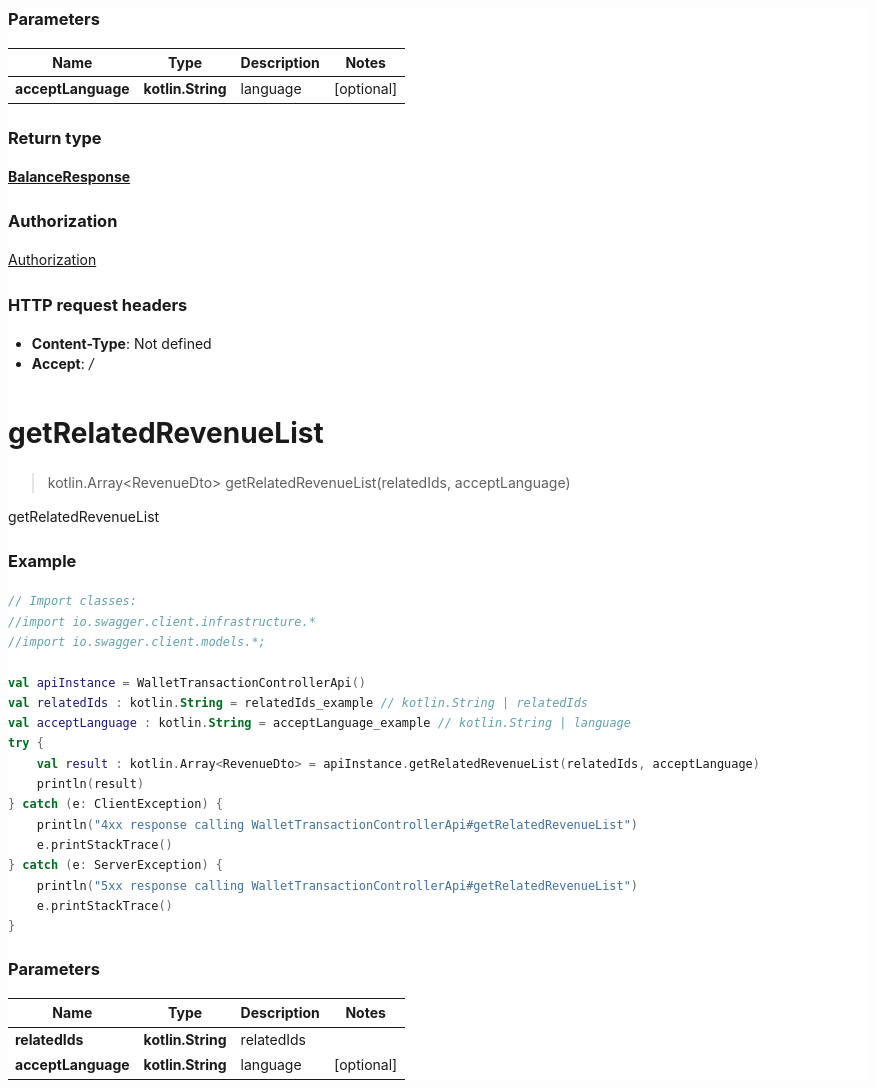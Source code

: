 ### Parameters

Name | Type | Description  | Notes
------------- | ------------- | ------------- | -------------
 **acceptLanguage** | **kotlin.String**| language | [optional]

### Return type

[**BalanceResponse**](BalanceResponse.md)

### Authorization

[Authorization](../README.md#Authorization)

### HTTP request headers

 - **Content-Type**: Not defined
 - **Accept**: */*

<a name="getRelatedRevenueList"></a>
# **getRelatedRevenueList**
> kotlin.Array&lt;RevenueDto&gt; getRelatedRevenueList(relatedIds, acceptLanguage)

getRelatedRevenueList

### Example
```kotlin
// Import classes:
//import io.swagger.client.infrastructure.*
//import io.swagger.client.models.*;

val apiInstance = WalletTransactionControllerApi()
val relatedIds : kotlin.String = relatedIds_example // kotlin.String | relatedIds
val acceptLanguage : kotlin.String = acceptLanguage_example // kotlin.String | language
try {
    val result : kotlin.Array<RevenueDto> = apiInstance.getRelatedRevenueList(relatedIds, acceptLanguage)
    println(result)
} catch (e: ClientException) {
    println("4xx response calling WalletTransactionControllerApi#getRelatedRevenueList")
    e.printStackTrace()
} catch (e: ServerException) {
    println("5xx response calling WalletTransactionControllerApi#getRelatedRevenueList")
    e.printStackTrace()
}
```

### Parameters

Name | Type | Description  | Notes
------------- | ------------- | ------------- | -------------
 **relatedIds** | **kotlin.String**| relatedIds |
 **acceptLanguage** | **kotlin.String**| language | [optional]
